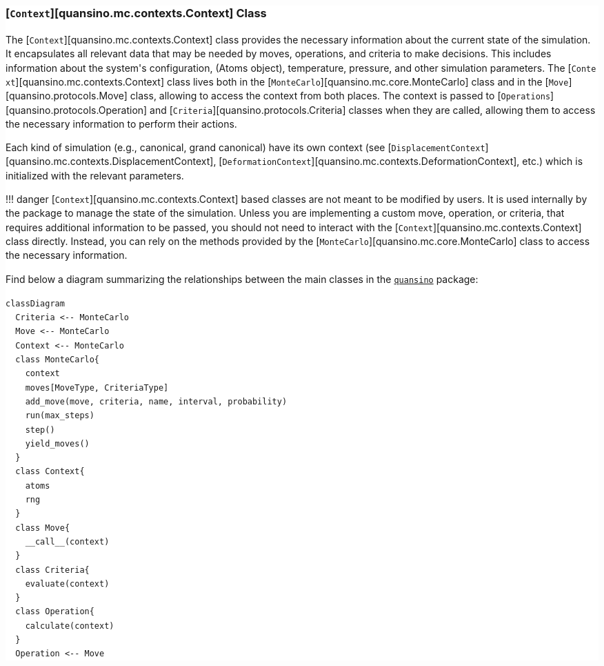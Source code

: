### [`Context`][quansino.mc.contexts.Context] Class

The [`Context`][quansino.mc.contexts.Context] class provides the necessary information about the current state of the simulation. It encapsulates all relevant data that may be needed by moves, operations, and criteria to make decisions. This includes information about the system's configuration, (Atoms object), temperature, pressure, and other simulation parameters. The [`Context`][quansino.mc.contexts.Context] class lives both in the [`MonteCarlo`][quansino.mc.core.MonteCarlo] class and in the [`Move`][quansino.protocols.Move] class, allowing to access the context from both places. The context is passed to [`Operations`][quansino.protocols.Operation] and [`Criteria`][quansino.protocols.Criteria] classes when they are called, allowing them to access the necessary information to perform their actions.

Each kind of simulation (e.g., canonical, grand canonical) have its own context (see [`DisplacementContext`][quansino.mc.contexts.DisplacementContext], [`DeformationContext`][quansino.mc.contexts.DeformationContext], etc.) which is initialized with the relevant parameters.

!!! danger
    [`Context`][quansino.mc.contexts.Context] based classes are not meant to be modified by users. It is used internally by the package to manage the state of the simulation. Unless you are implementing a custom move, operation, or criteria, that requires additional information to be passed, you should not need to interact with the [`Context`][quansino.mc.contexts.Context] class directly. Instead, you can rely on the methods provided by the [`MonteCarlo`][quansino.mc.core.MonteCarlo] class to access the necessary information.

Find below a diagram summarizing the relationships between the main classes in the [`quansino`](https://github.com/Atomic-Samplers/quansino) package:

``` mermaid
classDiagram
  Criteria <-- MonteCarlo
  Move <-- MonteCarlo
  Context <-- MonteCarlo
  class MonteCarlo{
    context
    moves[MoveType, CriteriaType]
    add_move(move, criteria, name, interval, probability)
    run(max_steps)
    step()
    yield_moves()
  }
  class Context{
    atoms
    rng
  }
  class Move{
    __call__(context)
  }
  class Criteria{
    evaluate(context)
  }
  class Operation{
    calculate(context)
  }
  Operation <-- Move
```
